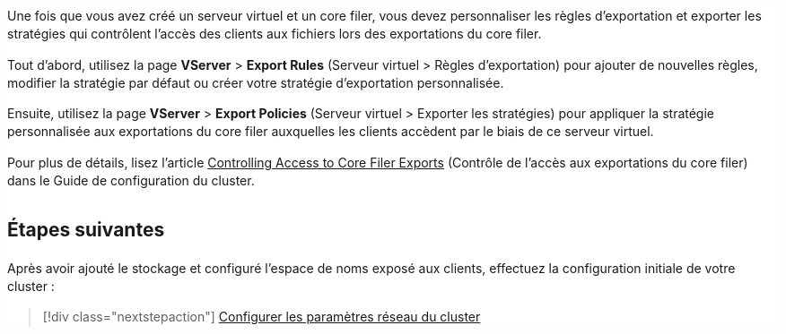 Une fois que vous avez créé un serveur virtuel et un core filer, vous devez personnaliser les règles d’exportation et exporter les stratégies qui contrôlent l’accès des clients aux fichiers lors des exportations du core filer.

Tout d’abord, utilisez la page **VServer** > **Export Rules** (Serveur virtuel > Règles d’exportation) pour ajouter de nouvelles règles, modifier la stratégie par défaut ou créer votre stratégie d’exportation personnalisée.

Ensuite, utilisez la page **VServer** > **Export Policies** (Serveur virtuel > Exporter les stratégies) pour appliquer la stratégie personnalisée aux exportations du core filer auxquelles les clients accèdent par le biais de ce serveur virtuel.

Pour plus de détails, lisez l’article [Controlling Access to Core Filer Exports](https://azure.github.io/Avere/legacy/ops_guide/4_7/html/export_rules_overview.html) (Contrôle de l’accès aux exportations du core filer) dans le Guide de configuration du cluster.


## <a name="next-steps"></a>Étapes suivantes

Après avoir ajouté le stockage et configuré l’espace de noms exposé aux clients, effectuez la configuration initiale de votre cluster : 

> [!div class="nextstepaction"]
> [Configurer les paramètres réseau du cluster](fxt-configure-network.md)
